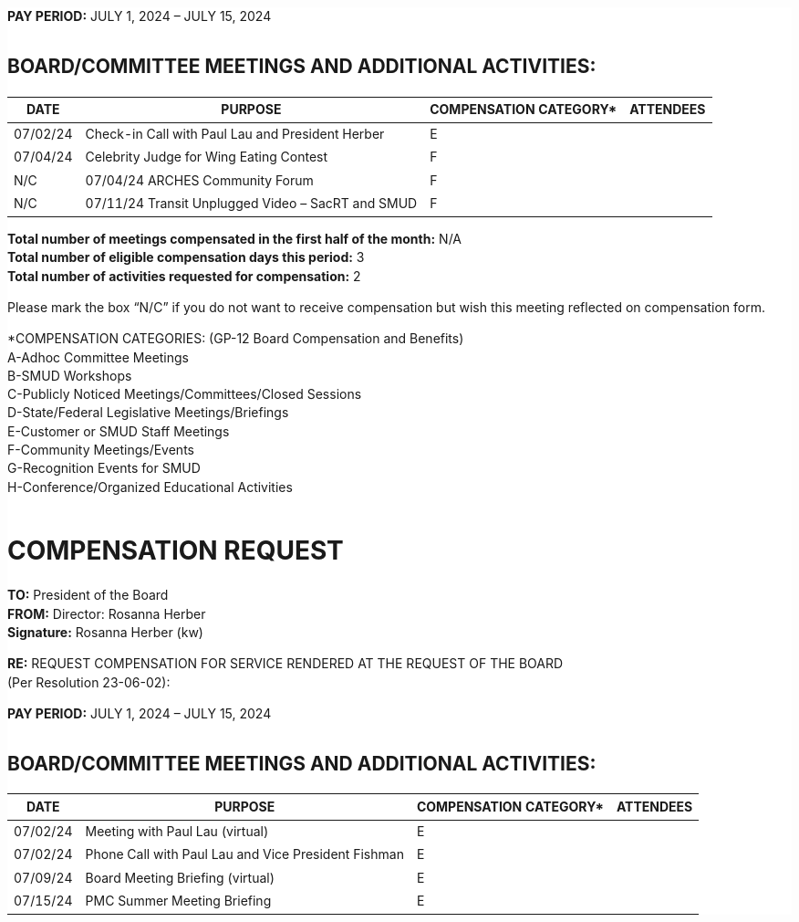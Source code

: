 **PAY PERIOD:** JULY 1, 2024 – JULY 15, 2024  

## BOARD/COMMITTEE MEETINGS AND ADDITIONAL ACTIVITIES:

| DATE     | PURPOSE                                         | COMPENSATION CATEGORY* | ATTENDEES |
|----------|-------------------------------------------------|------------------------|-----------|
| 07/02/24 | Check-in Call with Paul Lau and President Herber | E                      |           |
| 07/04/24 | Celebrity Judge for Wing Eating Contest         | F                      |           |
| N/C      | 07/04/24 ARCHES Community Forum                 | F                      |           |
| N/C      | 07/11/24 Transit Unplugged Video – SacRT and SMUD | F                      |           |

**Total number of meetings compensated in the first half of the month:** N/A  
**Total number of eligible compensation days this period:** 3  
**Total number of activities requested for compensation:** 2  

Please mark the box “N/C” if you do not want to receive compensation but wish this meeting reflected on compensation form.

*COMPENSATION CATEGORIES: (GP-12 Board Compensation and Benefits)  
A-Adhoc Committee Meetings  
B-SMUD Workshops  
C-Publicly Noticed Meetings/Committees/Closed Sessions  
D-State/Federal Legislative Meetings/Briefings  
E-Customer or SMUD Staff Meetings  
F-Community Meetings/Events  
G-Recognition Events for SMUD  
H-Conference/Organized Educational Activities  

# COMPENSATION REQUEST

**TO:** President of the Board  
**FROM:** Director: Rosanna Herber  
**Signature:** Rosanna Herber (kw)  

**RE:** REQUEST COMPENSATION FOR SERVICE RENDERED AT THE REQUEST OF THE BOARD  
(Per Resolution 23-06-02):  

**PAY PERIOD:** JULY 1, 2024 – JULY 15, 2024  

## BOARD/COMMITTEE MEETINGS AND ADDITIONAL ACTIVITIES:

| DATE      | PURPOSE                                   | COMPENSATION CATEGORY* | ATTENDEES |
|-----------|-------------------------------------------|------------------------|-----------|
| 07/02/24  | Meeting with Paul Lau (virtual)          | E                      |           |
| 07/02/24  | Phone Call with Paul Lau and Vice President Fishman | E                      |           |
| 07/09/24  | Board Meeting Briefing (virtual)         | E                      |           |
| 07/15/24  | PMC Summer Meeting Briefing               | E                      |           |
